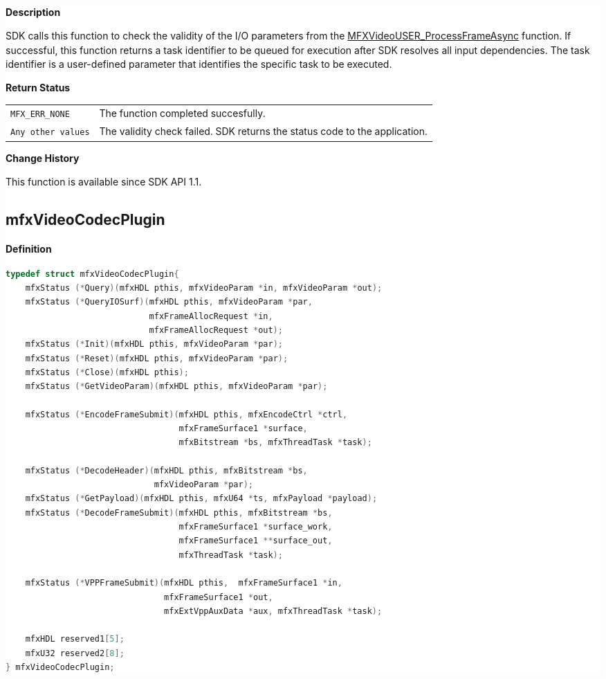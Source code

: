 **Description**

SDK calls this function to check the validity of the I/O parameters from the [MFXVideoUSER_ProcessFrameAsync](#MFXVideoUSER_ProcessFrameAsync) function. If successful, this function returns a task identifier to be queued for execution after SDK resolves all input dependencies. The task identifier is a user-defined parameter that identifies the specific task to be executed.

**Return Status**

| | |
--- | ---
`MFX_ERR_NONE`      | The function completed succesfully.
`Any other values`  | The validity check failed. SDK returns the status code to the application.

**Change History**

This function is available since SDK API 1.1.

## mfxVideoCodecPlugin

**Definition**

```C
typedef struct mfxVideoCodecPlugin{
    mfxStatus (*Query)(mfxHDL pthis, mfxVideoParam *in, mfxVideoParam *out);
    mfxStatus (*QueryIOSurf)(mfxHDL pthis, mfxVideoParam *par,
                             mfxFrameAllocRequest *in, 
                             mfxFrameAllocRequest *out); 
    mfxStatus (*Init)(mfxHDL pthis, mfxVideoParam *par);
    mfxStatus (*Reset)(mfxHDL pthis, mfxVideoParam *par);
    mfxStatus (*Close)(mfxHDL pthis);
    mfxStatus (*GetVideoParam)(mfxHDL pthis, mfxVideoParam *par);

    mfxStatus (*EncodeFrameSubmit)(mfxHDL pthis, mfxEncodeCtrl *ctrl,
                                   mfxFrameSurface1 *surface, 
                                   mfxBitstream *bs, mfxThreadTask *task);
    
    mfxStatus (*DecodeHeader)(mfxHDL pthis, mfxBitstream *bs, 
                              mfxVideoParam *par);
    mfxStatus (*GetPayload)(mfxHDL pthis, mfxU64 *ts, mfxPayload *payload);
    mfxStatus (*DecodeFrameSubmit)(mfxHDL pthis, mfxBitstream *bs,
                                   mfxFrameSurface1 *surface_work,
                                   mfxFrameSurface1 **surface_out,
                                   mfxThreadTask *task);

    mfxStatus (*VPPFrameSubmit)(mfxHDL pthis,  mfxFrameSurface1 *in,
                                mfxFrameSurface1 *out, 
                                mfxExtVppAuxData *aux, mfxThreadTask *task);

    mfxHDL reserved1[5];
    mfxU32 reserved2[8];
} mfxVideoCodecPlugin;

```
